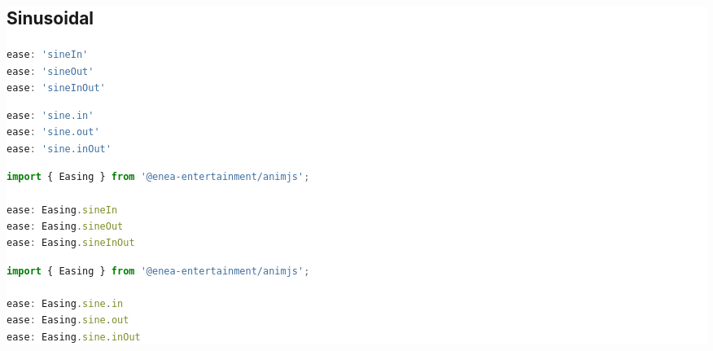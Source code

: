 
## Sinusoidal

```js
ease: 'sineIn'
ease: 'sineOut'
ease: 'sineInOut'
```

```js
ease: 'sine.in'
ease: 'sine.out'
ease: 'sine.inOut'
```

```js
import { Easing } from '@enea-entertainment/animjs';

ease: Easing.sineIn
ease: Easing.sineOut
ease: Easing.sineInOut
```

```js
import { Easing } from '@enea-entertainment/animjs';

ease: Easing.sine.in
ease: Easing.sine.out
ease: Easing.sine.inOut
```

